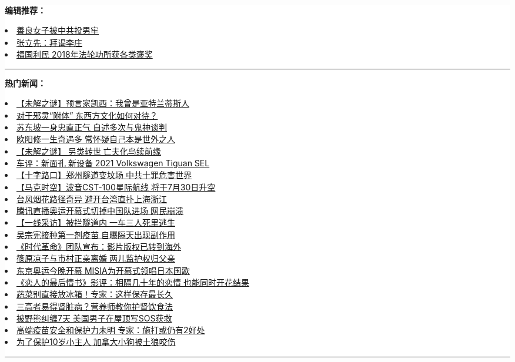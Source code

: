 
<strong>编辑推荐：</strong>
<li><a href="https://github.com/ojaqxe3952/djy/blob/master/gb/13/9/29/n3974789.md?dfh#1" target="_blank">善良女子被中共投男牢</a></li><li><a href="https://github.com/tsiac2612/djy/blob/master/gb/18/5/3/n10359777.md#1" target="_blank">张立先：拜谒李庄</a></li><li><a href="https://github.com/tsiac2612/djy/blob/master/gb/18/12/20/n10921963.md#1" target="_blank">福国利民 2018年法轮功所获各类褒奖</a></li>
<hr>

<strong>热门新闻：</strong>
<li><a href="https://github.com/ojaqxe3952/djy/blob/master/gb/21/7/20/n13102389.md#1">【未解之谜】预言家凯西：我曾是亚特兰蒂斯人</a></li>
<li><a href="https://github.com/ojaqxe3952/djy/blob/master/gb/21/7/12/n13083124.md#1">对于邪灵“附体” 东西方文化如何对待？</a></li>
<li><a href="https://github.com/ojaqxe3952/djy/blob/master/gb/21/7/12/n13083162.md#1">苏东坡一身忠直正气 自述多次与鬼神谈判</a></li>
<li><a href="https://github.com/ojaqxe3952/djy/blob/master/gb/21/7/21/n13104808.md#1">欧阳修一生奇遇多 常怀疑自己本是世外之人</a></li>
<li><a href="https://github.com/ojaqxe3952/djy/blob/master/gb/21/7/15/n13091973.md#1">【未解之谜】 另类转世 亡夫化鸟续前缘</a></li>
<li><a href="https://github.com/ojaqxe3952/djy/blob/master/gb/21/7/24/n13111563.md#1">车评：新面孔 新设备 2021 Volkswagen Tiguan SEL</a></li>
<li><a href="https://github.com/ojaqxe3952/djy/blob/master/gb/21/7/24/n13112118.md#1">【十字路口】郑州隧道变坟场 中共十罪危害世界</a></li>
<li><a href="https://github.com/ojaqxe3952/djy/blob/master/gb/21/7/24/n13112702.md#1">【马克时空】波音CST-100星际航线 将于7月30日升空</a></li>
<li><a href="https://github.com/ojaqxe3952/djy/blob/master/gb/21/7/24/n13112629.md#1">台风烟花路径奇异 避开台湾直扑上海浙江</a></li>
<li><a href="https://github.com/ojaqxe3952/djy/blob/master/gb/21/7/24/n13111538.md#1">腾讯直播奥运开幕式切掉中国队进场 网民崩溃</a></li>
<li><a href="https://github.com/ojaqxe3952/djy/blob/master/gb/21/7/24/n13112498.md#1">【一线采访】被拦隧道内 一车三人死里逃生</a></li>
<li><a href="https://github.com/ojaqxe3952/djy/blob/master/gb/21/7/23/n13110984.md#1">吴宗宪接种第一剂疫苗 自曝隔天出现副作用</a></li>
<li><a href="https://github.com/ojaqxe3952/djy/blob/master/gb/21/7/23/n13110829.md#1">《时代革命》团队宣布：影片版权已转到海外</a></li>
<li><a href="https://github.com/ojaqxe3952/djy/blob/master/gb/21/7/24/n13111732.md#1">篠原凉子与市村正亲离婚 两儿监护权归父亲</a></li>
<li><a href="https://github.com/ojaqxe3952/djy/blob/master/gb/21/7/23/n13108910.md#1">东京奥运今晚开幕 MISIA为开幕式领唱日本国歌</a></li>
<li><a href="https://github.com/ojaqxe3952/djy/blob/master/gb/21/7/24/n13111390.md#1">《恋人的最后情书》影评：相隔几十年的恋情 也能同时开花结果</a></li>
<li><a href="https://github.com/ojaqxe3952/djy/blob/master/gb/21/7/21/n13105343.md#1">蔬菜别直接放冰箱！专家：这样保存最长久</a></li>
<li><a href="https://github.com/ojaqxe3952/djy/blob/master/gb/21/7/22/n13108194.md#1">三高者易得肾脏病？营养师教你护肾饮食法</a></li>
<li><a href="https://github.com/ojaqxe3952/djy/blob/master/gb/21/7/25/n13113232.md#1">被野熊纠缠7天 美国男子在屋顶写SOS获救</a></li>
<li><a href="https://github.com/ojaqxe3952/djy/blob/master/gb/21/7/24/n13112330.md#1">高端疫苗安全和保护力未明 专家：施打或仍有2好处</a></li>
<li><a href="https://github.com/ojaqxe3952/djy/blob/master/gb/21/7/25/n13113601.md#1">为了保护10岁小主人 加拿大小狗被土狼咬伤</a></li>
<hr>
